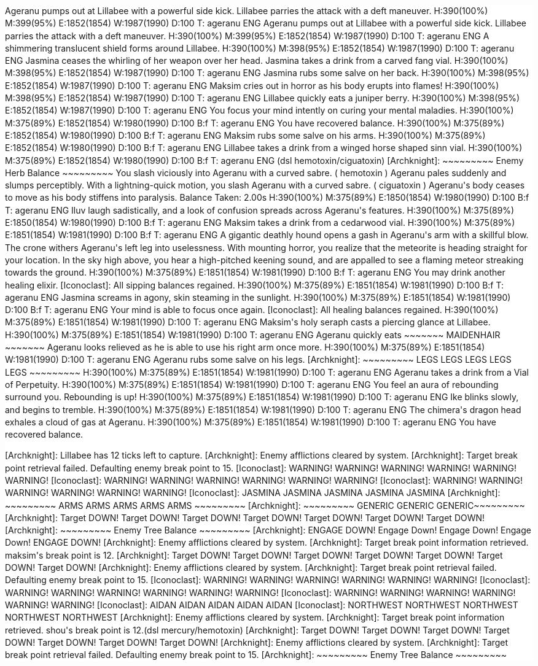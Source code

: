 Ageranu pumps out at Lillabee with a powerful side kick.
Lillabee parries the attack with a deft maneuver.
H:390(100%) M:399(95%) E:1852(1854) W:1987(1990) <e-> <db> D:100 T: ageranu ENG 
Ageranu pumps out at Lillabee with a powerful side kick.
Lillabee parries the attack with a deft maneuver.
H:390(100%) M:399(95%) E:1852(1854) W:1987(1990) <e-> <db> D:100 T: ageranu ENG 
A shimmering translucent shield forms around Lillabee.
H:390(100%) M:398(95%) E:1852(1854) W:1987(1990) <e-> <db> D:100 T: ageranu ENG 
Jasmina ceases the whirling of her weapon over her head.
Jasmina takes a drink from a carved fang vial.
H:390(100%) M:398(95%) E:1852(1854) W:1987(1990) <e-> <db> D:100 T: ageranu ENG 
Jasmina rubs some salve on her back.
H:390(100%) M:398(95%) E:1852(1854) W:1987(1990) <e-> <db> D:100 T: ageranu ENG 
Maksim cries out in horror as his body erupts into flames!
H:390(100%) M:398(95%) E:1852(1854) W:1987(1990) <e-> <db> D:100 T: ageranu ENG 
Lillabee quickly eats a juniper berry.
H:390(100%) M:398(95%) E:1852(1854) W:1987(1990) <e-> <db> D:100 T: ageranu ENG 
You focus your mind intently on curing your mental maladies.
H:390(100%) M:375(89%) E:1852(1854) W:1980(1990) <e-> <db> D:100 B:f T: ageranu ENG 
You have recovered balance.
H:390(100%) M:375(89%) E:1852(1854) W:1980(1990) <eb> <db> D:100 B:f T: ageranu ENG 
Maksim rubs some salve on his arms.
H:390(100%) M:375(89%) E:1852(1854) W:1980(1990) <eb> <db> D:100 B:f T: ageranu ENG 
Lillabee takes a drink from a winged horse shaped sinn vial.
H:390(100%) M:375(89%) E:1852(1854) W:1980(1990) <eb> <db> D:100 B:f T: ageranu ENG 
(dsl hemotoxin/ciguatoxin)
[Archknight]: ~~~~~~~~~ Enemy Herb Balance ~~~~~~~~~
You slash viciously into Ageranu with a curved sabre. ( hemotoxin )
Ageranu pales suddenly and slumps perceptibly.
With a lightning-quick motion, you slash Ageranu with a curved sabre. ( ciguatoxin )
Ageranu's body ceases to move as his body stiffens into paralysis.
Balance Taken: 2.00s
H:390(100%) M:375(89%) E:1850(1854) W:1980(1990) <e-> <db> D:100 B:f T: ageranu ENG 
Iluv laugh sadistically, and a look of confusion spreads across Ageranu's features.
H:390(100%) M:375(89%) E:1850(1854) W:1980(1990) <e-> <db> D:100 B:f T: ageranu ENG 
Maksim takes a drink from a cedarwood vial.
H:390(100%) M:375(89%) E:1851(1854) W:1981(1990) <e-> <db> D:100 B:f T: ageranu ENG 
A gigantic deathly hound opens a gash in Ageranu's arm with a skillful blow.
The crone withers Ageranu's left leg into uselessness.
With mounting horror, you realize that the meteorite is heading straight for your location.
In the sky high above, you hear a high-pitched keening sound, and are appalled to see a flaming meteor streaking towards the ground.
H:390(100%) M:375(89%) E:1851(1854) W:1981(1990) <e-> <db> D:100 B:f T: ageranu ENG 
You may drink another healing elixir.
[Iconoclast]: All sipping balances regained.
H:390(100%) M:375(89%) E:1851(1854) W:1981(1990) <e-> <db> D:100 B:f T: ageranu ENG 
Jasmina screams in agony, skin steaming in the sunlight.
H:390(100%) M:375(89%) E:1851(1854) W:1981(1990) <e-> <db> D:100 B:f T: ageranu ENG 
Your mind is able to focus once again.
[Iconoclast]: All healing balances regained.
H:390(100%) M:375(89%) E:1851(1854) W:1981(1990) <e-> <db> D:100 T: ageranu ENG 
Maksim's holy seraph casts a piercing glance at Lillabee.
H:390(100%) M:375(89%) E:1851(1854) W:1981(1990) <e-> <db> D:100 T: ageranu ENG 
Ageranu quickly eats ~~~~~~~ MAIDENHAIR ~~~~~~~
Ageranu looks relieved as he is able to use his right arm once more.
H:390(100%) M:375(89%) E:1851(1854) W:1981(1990) <e-> <db> D:100 T: ageranu ENG 
Ageranu rubs some salve on his legs.
[Archknight]: ~~~~~~~~~ LEGS LEGS LEGS LEGS LEGS ~~~~~~~~~
H:390(100%) M:375(89%) E:1851(1854) W:1981(1990) <e-> <db> D:100 T: ageranu ENG 
Ageranu takes a drink from a Vial of Perpetuity.
H:390(100%) M:375(89%) E:1851(1854) W:1981(1990) <e-> <db> D:100 T: ageranu ENG 
You feel an aura of rebounding surround you. Rebounding is up!
H:390(100%) M:375(89%) E:1851(1854) W:1981(1990) <e-> <db> D:100 T: ageranu ENG 
Ike blinks slowly, and begins to tremble.
H:390(100%) M:375(89%) E:1851(1854) W:1981(1990) <e-> <db> D:100 T: ageranu ENG 
The chimera's dragon head exhales a cloud of gas at Ageranu.
H:390(100%) M:375(89%) E:1851(1854) W:1981(1990) <e-> <db> D:100 T: ageranu ENG 
You have recovered balance.

[Archknight]: Lillabee has 12 ticks left to capture.
[Archknight]: Enemy afflictions cleared by system.
[Archknight]: Target break point retrieval failed. Defaulting enemy break point to 15.
[Iconoclast]: WARNING! WARNING! WARNING! WARNING! WARNING! WARNING!
[Iconoclast]: WARNING! WARNING! WARNING! WARNING! WARNING! WARNING!
[Iconoclast]: WARNING! WARNING! WARNING! WARNING! WARNING! WARNING!
[Iconoclast]: JASMINA JASMINA JASMINA JASMINA JASMINA
[Archknight]: ~~~~~~~~~ ARMS ARMS ARMS ARMS ARMS ~~~~~~~~~
[Archknight]: ~~~~~~~~~ GENERIC GENERIC GENERIC~~~~~~~~~
[Archknight]: Target DOWN! Target DOWN! Target DOWN! Target DOWN! Target DOWN! Target DOWN! Target DOWN!
[Archknight]: ~~~~~~~~~ Enemy Tree Balance ~~~~~~~~~
[Archknight]: ENGAGE DOWN! Engage Down! Engage Down! Engage Down! ENGAGE DOWN!
[Archknight]: Enemy afflictions cleared by system.
[Archknight]: Target break point information retrieved. maksim's break point is 12.
[Archknight]: Target DOWN! Target DOWN! Target DOWN! Target DOWN! Target DOWN! Target DOWN! Target DOWN!
[Archknight]: Enemy afflictions cleared by system.
[Archknight]: Target break point retrieval failed. Defaulting enemy break point to 15.
[Iconoclast]: WARNING! WARNING! WARNING! WARNING! WARNING! WARNING!
[Iconoclast]: WARNING! WARNING! WARNING! WARNING! WARNING! WARNING!
[Iconoclast]: WARNING! WARNING! WARNING! WARNING! WARNING! WARNING!
[Iconoclast]: AIDAN AIDAN AIDAN AIDAN AIDAN
[Iconoclast]: NORTHWEST NORTHWEST NORTHWEST NORTHWEST NORTHWEST
[Archknight]: Enemy afflictions cleared by system.
[Archknight]: Target break point information retrieved. shou's break point is 12.(dsl mercury/hemotoxin)
[Archknight]: Target DOWN! Target DOWN! Target DOWN! Target DOWN! Target DOWN! Target DOWN! Target DOWN!
[Archknight]: Enemy afflictions cleared by system.
[Archknight]: Target break point retrieval failed. Defaulting enemy break point to 15.
[Archknight]: ~~~~~~~~~ Enemy Tree Balance ~~~~~~~~~